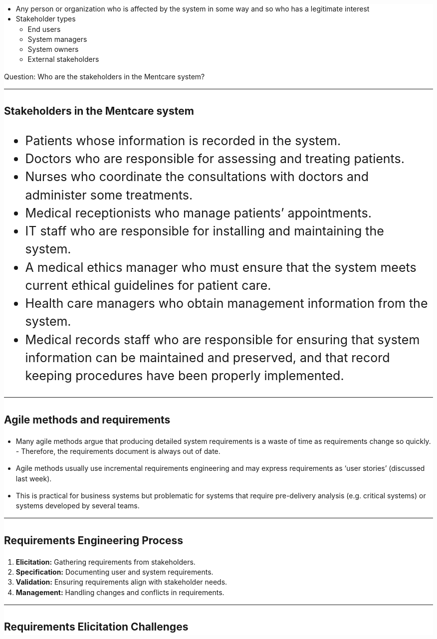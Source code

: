 - Any person or organization who is affected by the system in some way and so who has a legitimate interest
- Stakeholder types
  - End users
  - System managers
  - System owners
  - External stakeholders

Question: Who are the stakeholders in the Mentcare system?


---

## Stakeholders in the Mentcare system

<div style="font-size:25px">

- Patients whose information is recorded in the system.
- Doctors who are responsible for assessing and treating patients.
- Nurses who coordinate the consultations with doctors and administer some treatments.
- Medical receptionists who manage patients’ appointments.
- IT staff who are responsible for installing and maintaining the system.
- A medical ethics manager who must ensure that the system meets current ethical guidelines for patient care.
- Health care managers who obtain management information from the system.
- Medical records staff who are responsible for ensuring that system information can be maintained and preserved, and that record keeping procedures have been properly implemented.

</div>

---

## Agile methods and requirements

- Many agile methods argue that producing detailed system requirements is a waste of time as requirements change so quickly. - Therefore, the requirements document is always out of date.

- Agile methods usually use incremental requirements engineering and may express requirements as ‘user stories’ (discussed last week).

- This is practical for business systems but problematic for systems that require pre-delivery analysis (e.g. critical systems) or systems developed by several teams.

---

## Requirements Engineering Process

1. **Elicitation:** Gathering requirements from stakeholders.  
2. **Specification:** Documenting user and system requirements.  
3. **Validation:** Ensuring requirements align with stakeholder needs.  
4. **Management:** Handling changes and conflicts in requirements.

---

## Requirements Elicitation Challenges

